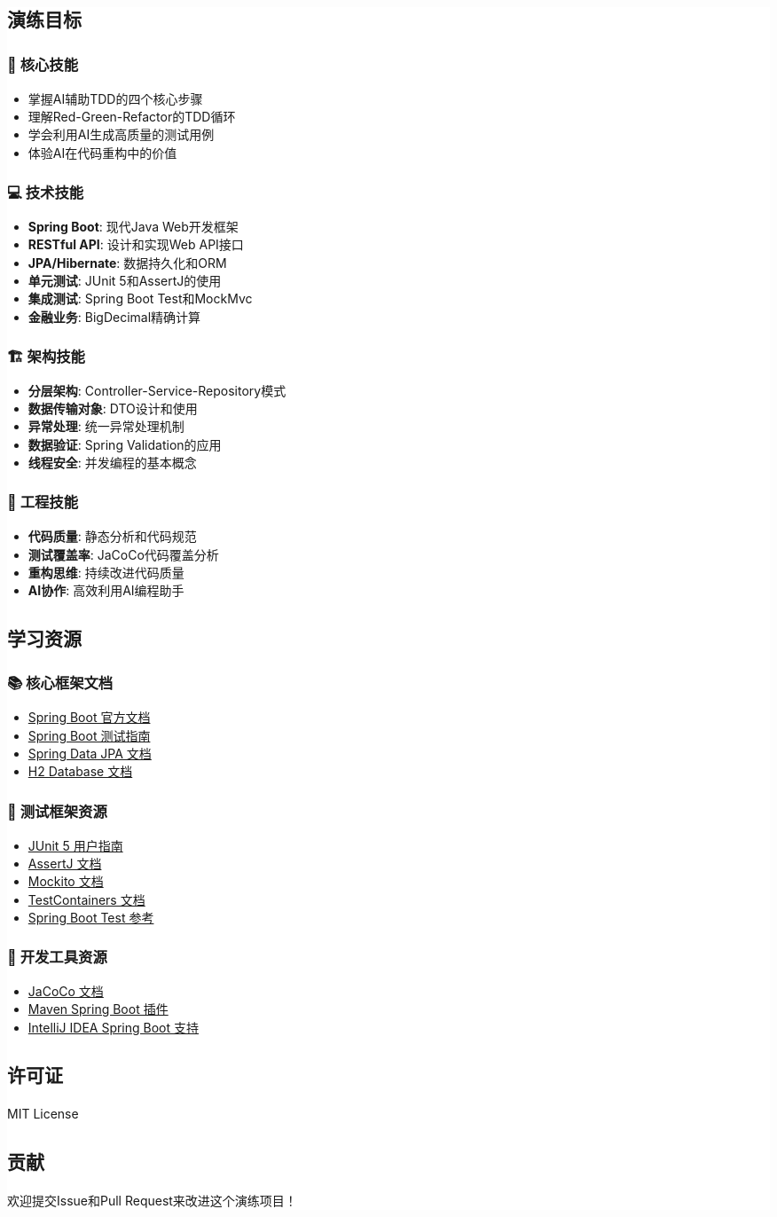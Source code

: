 ## 演练目标

### 🎯 **核心技能**
- 掌握AI辅助TDD的四个核心步骤
- 理解Red-Green-Refactor的TDD循环
- 学会利用AI生成高质量的测试用例
- 体验AI在代码重构中的价值

### 💻 **技术技能**
- **Spring Boot**: 现代Java Web开发框架
- **RESTful API**: 设计和实现Web API接口
- **JPA/Hibernate**: 数据持久化和ORM
- **单元测试**: JUnit 5和AssertJ的使用
- **集成测试**: Spring Boot Test和MockMvc
- **金融业务**: BigDecimal精确计算

### 🏗️ **架构技能**
- **分层架构**: Controller-Service-Repository模式
- **数据传输对象**: DTO设计和使用
- **异常处理**: 统一异常处理机制
- **数据验证**: Spring Validation的应用
- **线程安全**: 并发编程的基本概念

### 🔧 **工程技能**
- **代码质量**: 静态分析和代码规范
- **测试覆盖率**: JaCoCo代码覆盖分析
- **重构思维**: 持续改进代码质量
- **AI协作**: 高效利用AI编程助手

## 学习资源

### 📚 **核心框架文档**
- [Spring Boot 官方文档](https://spring.io/projects/spring-boot)
- [Spring Boot 测试指南](https://spring.io/guides/gs/testing-web/)
- [Spring Data JPA 文档](https://spring.io/projects/spring-data-jpa)
- [H2 Database 文档](http://www.h2database.com/html/main.html)

### 🧪 **测试框架资源**  
- [JUnit 5 用户指南](https://junit.org/junit5/docs/current/user-guide/)
- [AssertJ 文档](https://assertj.github.io/doc/)
- [Mockito 文档](https://javadoc.io/doc/org.mockito/mockito-core/latest/org/mockito/Mockito.html)
- [TestContainers 文档](https://www.testcontainers.org/)
- [Spring Boot Test 参考](https://docs.spring.io/spring-boot/docs/current/reference/html/spring-boot-features.html#boot-features-testing)

### 🔧 **开发工具资源**
- [JaCoCo 文档](https://www.jacoco.org/jacoco/trunk/doc/)
- [Maven Spring Boot 插件](https://docs.spring.io/spring-boot/docs/current/maven-plugin/reference/html/)
- [IntelliJ IDEA Spring Boot 支持](https://www.jetbrains.com/help/idea/spring-boot.html)

## 许可证

MIT License

## 贡献

欢迎提交Issue和Pull Request来改进这个演练项目！
